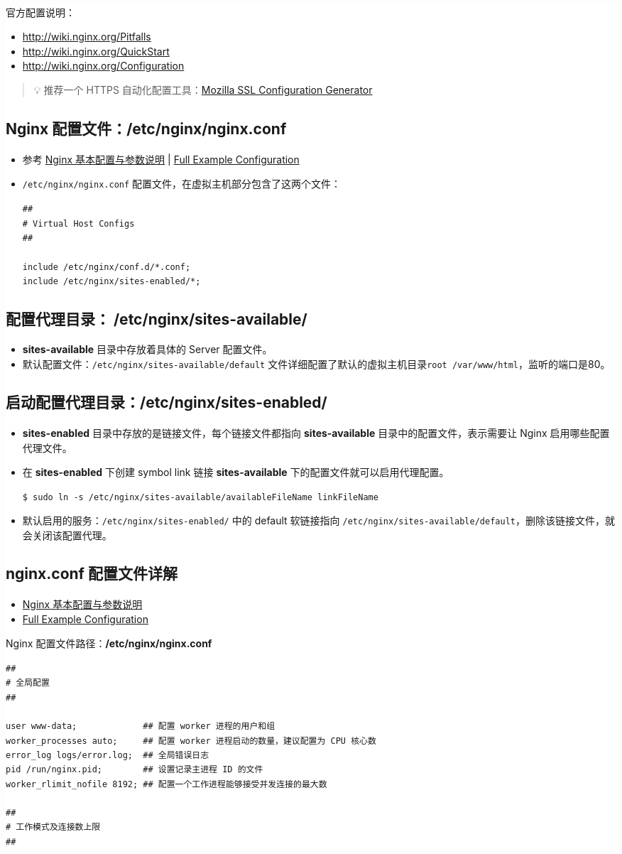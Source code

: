 官方配置说明：

* http://wiki.nginx.org/Pitfalls
* http://wiki.nginx.org/QuickStart
* http://wiki.nginx.org/Configuration



> 💡 推荐一个 HTTPS 自动化配置工具：[Mozilla SSL Configuration Generator](https://mozilla.github.io/server-side-tls/ssl-config-generator/)



## Nginx 配置文件：/etc/nginx/nginx.conf

* 参考 [Nginx 基本配置与参数说明](http://www.nginx.cn/76.html) | [Full Example Configuration](https://www.nginx.com/resources/wiki/start/topics/examples/full/)

* `/etc/nginx/nginx.conf` 配置文件，在虚拟主机部分包含了这两个文件：

  ```nginx
  ##
  # Virtual Host Configs
  ##
  
  include /etc/nginx/conf.d/*.conf;  
  include /etc/nginx/sites-enabled/*; 
  ```


## 配置代理目录： /etc/nginx/sites-available/

* **sites-available** 目录中存放着具体的 Server 配置文件。
* 默认配置文件：`/etc/nginx/sites-available/default` 文件详细配置了默认的虚拟主机目录`root /var/www/html`，监听的端口是80。



## 启动配置代理目录：/etc/nginx/sites-enabled/

* **sites-enabled** 目录中存放的是链接文件，每个链接文件都指向 **sites-available** 目录中的配置文件，表示需要让 Nginx 启用哪些配置代理文件。

* 在 **sites-enabled** 下创建 symbol link 链接 **sites-available** 下的配置文件就可以启用代理配置。

  `$ sudo ln -s /etc/nginx/sites-available/availableFileName linkFileName `

* 默认启用的服务：`/etc/nginx/sites-enabled/` 中的 default 软链接指向  `/etc/nginx/sites-available/default`，删除该链接文件，就会关闭该配置代理。

## nginx.conf 配置文件详解

* [Nginx 基本配置与参数说明](http://www.nginx.cn/76.html) 
*  [Full Example Configuration](https://www.nginx.com/resources/wiki/start/topics/examples/full/)



Nginx 配置文件路径：**/etc/nginx/nginx.conf**

```nginx
##
# 全局配置
##

user www-data;             ## 配置 worker 进程的用户和组
worker_processes auto;     ## 配置 worker 进程启动的数量，建议配置为 CPU 核心数
error_log logs/error.log;  ## 全局错误日志
pid /run/nginx.pid;        ## 设置记录主进程 ID 的文件
worker_rlimit_nofile 8192; ## 配置一个工作进程能够接受并发连接的最大数

##
# 工作模式及连接数上限
##
```